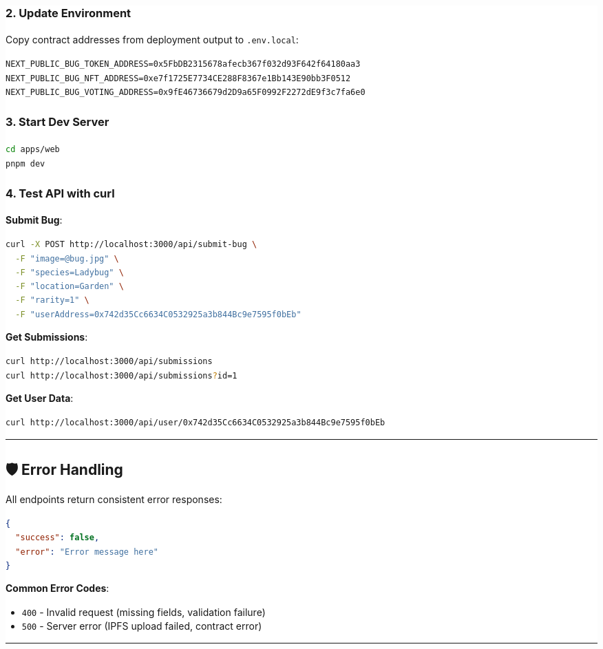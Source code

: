 ### 2. Update Environment
Copy contract addresses from deployment output to `.env.local`:
```
NEXT_PUBLIC_BUG_TOKEN_ADDRESS=0x5FbDB2315678afecb367f032d93F642f64180aa3
NEXT_PUBLIC_BUG_NFT_ADDRESS=0xe7f1725E7734CE288F8367e1Bb143E90bb3F0512
NEXT_PUBLIC_BUG_VOTING_ADDRESS=0x9fE46736679d2D9a65F0992F2272dE9f3c7fa6e0
```

### 3. Start Dev Server
```bash
cd apps/web
pnpm dev
```

### 4. Test API with curl

**Submit Bug**:
```bash
curl -X POST http://localhost:3000/api/submit-bug \
  -F "image=@bug.jpg" \
  -F "species=Ladybug" \
  -F "location=Garden" \
  -F "rarity=1" \
  -F "userAddress=0x742d35Cc6634C0532925a3b844Bc9e7595f0bEb"
```

**Get Submissions**:
```bash
curl http://localhost:3000/api/submissions
curl http://localhost:3000/api/submissions?id=1
```

**Get User Data**:
```bash
curl http://localhost:3000/api/user/0x742d35Cc6634C0532925a3b844Bc9e7595f0bEb
```

---

## 🛡️ Error Handling

All endpoints return consistent error responses:

```json
{
  "success": false,
  "error": "Error message here"
}
```

**Common Error Codes**:
- `400` - Invalid request (missing fields, validation failure)
- `500` - Server error (IPFS upload failed, contract error)

---
